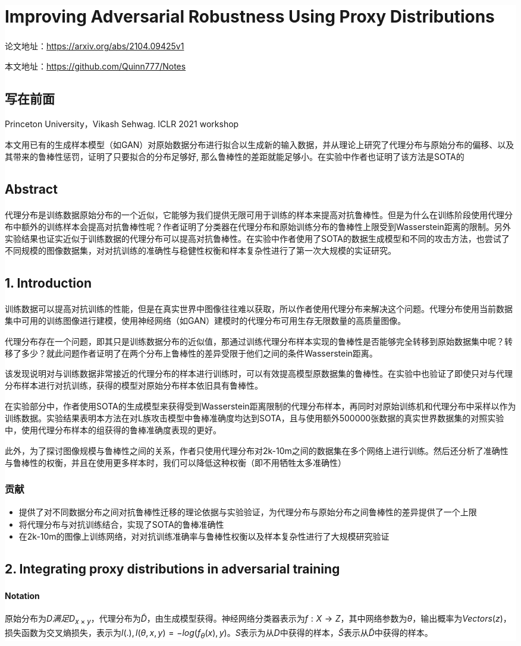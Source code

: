 # Improving Adversarial Robustness Using Proxy Distributions

论文地址：https://arxiv.org/abs/2104.09425v1

本文地址：https://github.com/Quinn777/Notes



## 写在前面

Princeton University，Vikash Sehwag. ICLR 2021 workshop

本文用已有的生成样本模型（如GAN）对原始数据分布进行拟合以生成新的输入数据，并从理论上研究了代理分布与原始分布的偏移、以及其带来的鲁棒性惩罚，证明了只要拟合的分布足够好, 那么鲁棒性的差距就能足够小。在实验中作者也证明了该方法是SOTA的



## Abstract

代理分布是训练数据原始分布的一个近似，它能够为我们提供无限可用于训练的样本来提高对抗鲁棒性。但是为什么在训练阶段使用代理分布中额外的训练样本会提高对抗鲁棒性呢？作者证明了分类器在代理分布和原始训练分布的鲁棒性上限受到Wasserstein距离的限制。另外实验结果也证实近似于训练数据的代理分布可以提高对抗鲁棒性。在实验中作者使用了SOTA的数据生成模型和不同的攻击方法，也尝试了不同规模的图像数据集，对对抗训练的准确性与稳健性权衡和样本复杂性进行了第一次大规模的实证研究。



## 1. Introduction

训练数据可以提高对抗训练的性能，但是在真实世界中图像往往难以获取，所以作者使用代理分布来解决这个问题。代理分布使用当前数据集中可用的训练图像进行建模，使用神经网络（如GAN）建模时的代理分布可用生存无限数量的高质量图像。

代理分布存在一个问题，即其只是训练数据分布的近似值，那通过训练代理分布样本实现的鲁棒性是否能够完全转移到原始数据集中呢？转移了多少？就此问题作者证明了在两个分布上鲁棒性的差异受限于他们之间的条件Wasserstein距离。

该发现说明对与训练数据非常接近的代理分布的样本进行训练时，可以有效提高模型原数据集的鲁棒性。在实验中也验证了即使只对与代理分布样本进行对抗训练，获得的模型对原始分布样本依旧具有鲁棒性。

在实验部分中，作者使用SOTA的生成模型来获得受到Wasserstein距离限制的代理分布样本，再同时对原始训练机和代理分布中采样以作为训练数据。实验结果表明本方法在对L族攻击模型中鲁棒准确度均达到SOTA，且与使用额外500000张数据的真实世界数据集的对照实验中，使用代理分布样本的组获得的鲁棒准确度表现的更好。

此外，为了探讨图像规模与鲁棒性之间的关系，作者只使用代理分布对2k-10m之间的数据集在多个网络上进行训练。然后还分析了准确性与鲁棒性的权衡，并且在使用更多样本时，我们可以降低这种权衡（即不用牺牲太多准确性）

### 贡献

- 提供了对不同数据分布之间对抗鲁棒性迁移的理论依据与实验验证，为代理分布与原始分布之间鲁棒性的差异提供了一个上限
- 将代理分布与对抗训练结合，实现了SOTA的鲁棒准确性
- 在2k-10m的图像上训练网络，对对抗训练准确率与鲁棒性权衡以及样本复杂性进行了大规模研究验证



## 2. Integrating proxy distributions in adversarial training

#### Notation

原始分布为$D满足D_{x \times y}$，代理分布为$\tilde D$，由生成模型获得。神经网络分类器表示为$f:X\to Z$，其中网络参数为$\theta$，输出概率为$Vectors(z)$，损失函数为交叉熵损失，表示为$l(.),l(\theta,x,y)=-log(f_\theta(x),y)$。$S$表示为从$D$中获得的样本，$\tilde S$表示从$\tilde D$中获得的样本。
